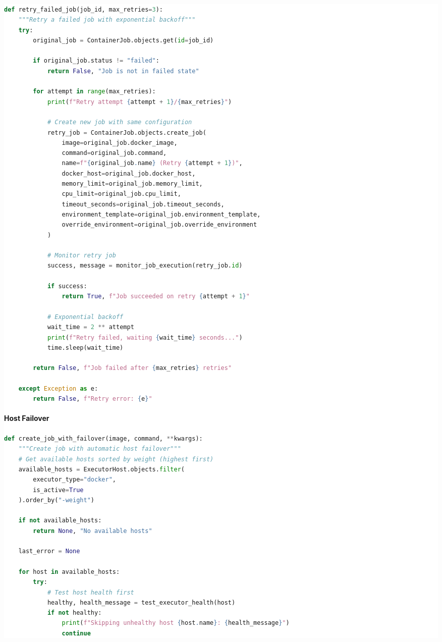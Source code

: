 ```python
def retry_failed_job(job_id, max_retries=3):
    """Retry a failed job with exponential backoff"""
    try:
        original_job = ContainerJob.objects.get(id=job_id)
        
        if original_job.status != "failed":
            return False, "Job is not in failed state"
        
        for attempt in range(max_retries):
            print(f"Retry attempt {attempt + 1}/{max_retries}")
            
            # Create new job with same configuration
            retry_job = ContainerJob.objects.create_job(
                image=original_job.docker_image,
                command=original_job.command,
                name=f"{original_job.name} (Retry {attempt + 1})",
                docker_host=original_job.docker_host,
                memory_limit=original_job.memory_limit,
                cpu_limit=original_job.cpu_limit,
                timeout_seconds=original_job.timeout_seconds,
                environment_template=original_job.environment_template,
                override_environment=original_job.override_environment
            )
            
            # Monitor retry job
            success, message = monitor_job_execution(retry_job.id)
            
            if success:
                return True, f"Job succeeded on retry {attempt + 1}"
            
            # Exponential backoff
            wait_time = 2 ** attempt
            print(f"Retry failed, waiting {wait_time} seconds...")
            time.sleep(wait_time)
        
        return False, f"Job failed after {max_retries} retries"
        
    except Exception as e:
        return False, f"Retry error: {e}"
```

#### Host Failover

```python
def create_job_with_failover(image, command, **kwargs):
    """Create job with automatic host failover"""
    # Get available hosts sorted by weight (highest first)
    available_hosts = ExecutorHost.objects.filter(
        executor_type="docker",
        is_active=True
    ).order_by("-weight")
    
    if not available_hosts:
        return None, "No available hosts"
    
    last_error = None
    
    for host in available_hosts:
        try:
            # Test host health first
            healthy, health_message = test_executor_health(host)
            if not healthy:
                print(f"Skipping unhealthy host {host.name}: {health_message}")
                continue
```